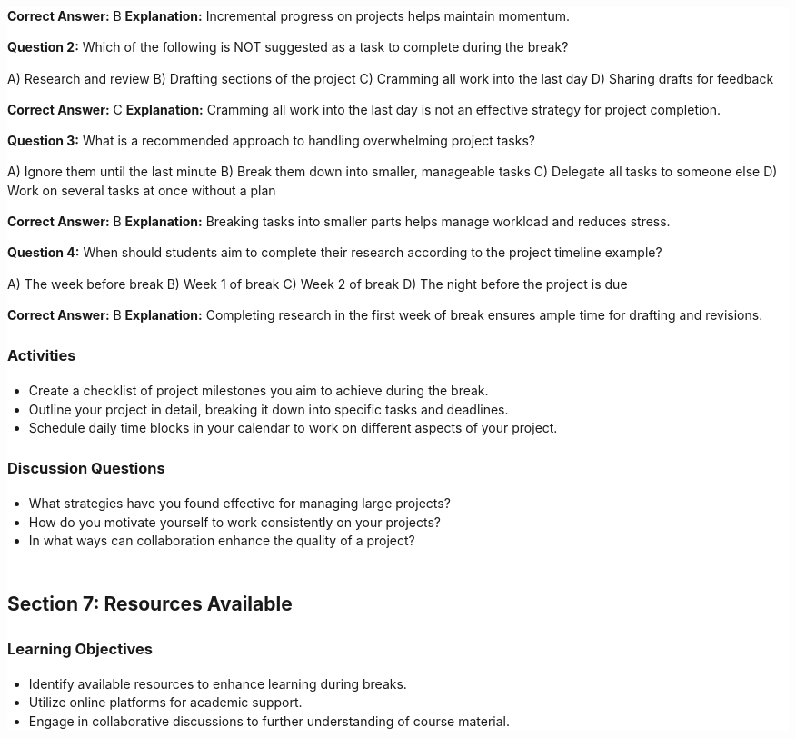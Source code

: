 **Correct Answer:** B
**Explanation:** Incremental progress on projects helps maintain momentum.

**Question 2:** Which of the following is NOT suggested as a task to complete during the break?

  A) Research and review
  B) Drafting sections of the project
  C) Cramming all work into the last day
  D) Sharing drafts for feedback

**Correct Answer:** C
**Explanation:** Cramming all work into the last day is not an effective strategy for project completion.

**Question 3:** What is a recommended approach to handling overwhelming project tasks?

  A) Ignore them until the last minute
  B) Break them down into smaller, manageable tasks
  C) Delegate all tasks to someone else
  D) Work on several tasks at once without a plan

**Correct Answer:** B
**Explanation:** Breaking tasks into smaller parts helps manage workload and reduces stress.

**Question 4:** When should students aim to complete their research according to the project timeline example?

  A) The week before break
  B) Week 1 of break
  C) Week 2 of break
  D) The night before the project is due

**Correct Answer:** B
**Explanation:** Completing research in the first week of break ensures ample time for drafting and revisions.

### Activities
- Create a checklist of project milestones you aim to achieve during the break.
- Outline your project in detail, breaking it down into specific tasks and deadlines.
- Schedule daily time blocks in your calendar to work on different aspects of your project.

### Discussion Questions
- What strategies have you found effective for managing large projects?
- How do you motivate yourself to work consistently on your projects?
- In what ways can collaboration enhance the quality of a project?

---

## Section 7: Resources Available

### Learning Objectives
- Identify available resources to enhance learning during breaks.
- Utilize online platforms for academic support.
- Engage in collaborative discussions to further understanding of course material.
